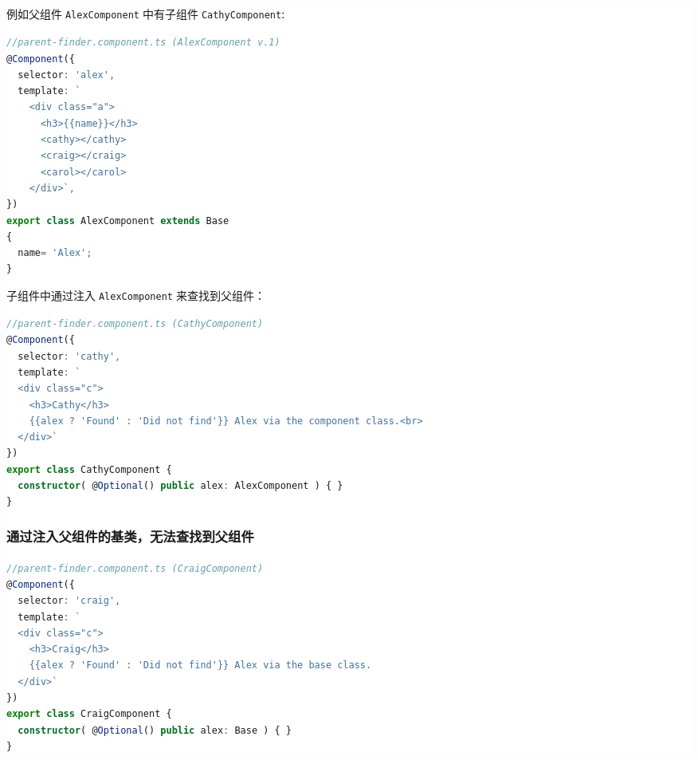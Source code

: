 例如父组件 `AlexComponent` 中有子组件 `CathyComponent`:

```typescript
//parent-finder.component.ts (AlexComponent v.1)
@Component({
  selector: 'alex',
  template: `
    <div class="a">
      <h3>{{name}}</h3>
      <cathy></cathy>
      <craig></craig>
      <carol></carol>
    </div>`,
})
export class AlexComponent extends Base
{
  name= 'Alex';
}
```

子组件中通过注入 `AlexComponent` 来查找到父组件：

```typescript
//parent-finder.component.ts (CathyComponent)
@Component({
  selector: 'cathy',
  template: `
  <div class="c">
    <h3>Cathy</h3>
    {{alex ? 'Found' : 'Did not find'}} Alex via the component class.<br>
  </div>`
})
export class CathyComponent {
  constructor( @Optional() public alex: AlexComponent ) { }
}
```

### 通过注入父组件的基类，无法查找到父组件

```typescript
//parent-finder.component.ts (CraigComponent)
@Component({
  selector: 'craig',
  template: `
  <div class="c">
    <h3>Craig</h3>
    {{alex ? 'Found' : 'Did not find'}} Alex via the base class.
  </div>`
})
export class CraigComponent {
  constructor( @Optional() public alex: Base ) { }
}
```

